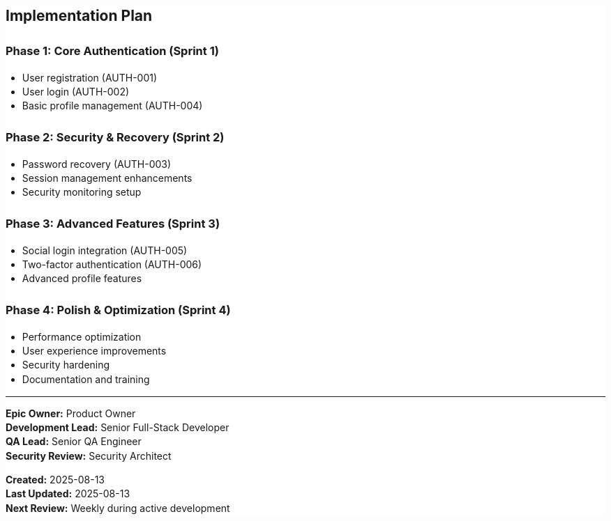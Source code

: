 ## Implementation Plan

### Phase 1: Core Authentication (Sprint 1)
- User registration (AUTH-001)
- User login (AUTH-002)
- Basic profile management (AUTH-004)

### Phase 2: Security & Recovery (Sprint 2)
- Password recovery (AUTH-003)
- Session management enhancements
- Security monitoring setup

### Phase 3: Advanced Features (Sprint 3)
- Social login integration (AUTH-005)
- Two-factor authentication (AUTH-006)
- Advanced profile features

### Phase 4: Polish & Optimization (Sprint 4)
- Performance optimization
- User experience improvements
- Security hardening
- Documentation and training

---

**Epic Owner:** Product Owner  
**Development Lead:** Senior Full-Stack Developer  
**QA Lead:** Senior QA Engineer  
**Security Review:** Security Architect  

**Created:** 2025-08-13  
**Last Updated:** 2025-08-13  
**Next Review:** Weekly during active development